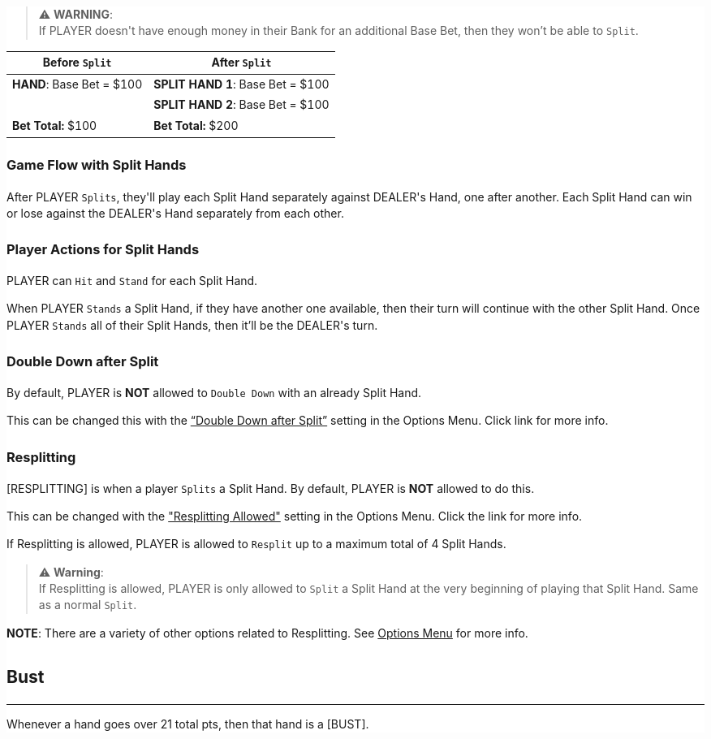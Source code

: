 >:warning: **WARNING**:  
>If PLAYER doesn't have enough money in their Bank for an additional Base Bet, then they won’t be able to `Split`.


| **Before `Split`**        | **After `Split`**                 |
|---------------------------|-----------------------------------|
| **HAND**: Base Bet = $100 | **SPLIT HAND 1**: Base Bet = $100 |
|                           | **SPLIT HAND 2**: Base Bet = $100 |
| **Bet Total:** $100       | **Bet Total:** $200               |

### Game Flow with Split Hands

After PLAYER `Splits`, they'll play each Split Hand separately against DEALER's Hand, one after another.  Each Split Hand can win or lose against the DEALER's Hand separately from each other.

### Player Actions for Split Hands

PLAYER can `Hit` and `Stand` for each Split Hand.

When PLAYER `Stands` a Split Hand, if they have another one available, then their turn will continue with the other Split Hand.  Once PLAYER `Stands` all of their Split Hands, then it’ll be the DEALER's turn.

### Double Down after Split

By default, PLAYER is **NOT** allowed to `Double Down` with an already Split Hand.  

This can be changed this with the [“Double Down after Split”](options-menu.md#double-down-after-split) setting in the Options Menu.  Click link for more info.

### Resplitting

[RESPLITTING] is when a player `Splits` a Split Hand.  By default, PLAYER is **NOT** allowed to do this.

This can be changed with the ["Resplitting Allowed"](options-menu.md#resplitting-allowed) setting in the Options Menu.  Click the link for more info.

If Resplitting is allowed, PLAYER is allowed to `Resplit` up to a maximum total of 4 Split Hands.

>:warning: **Warning**:  
>If Resplitting is allowed, PLAYER is only allowed to `Split` a Split Hand at the very beginning of playing that Split Hand.  Same as a normal `Split`.

**NOTE**: There are a variety of other options related to Resplitting.  See [Options Menu](options-menu.md) for more info.


## Bust
***

Whenever a hand goes over 21 total pts, then that hand is a [BUST].
